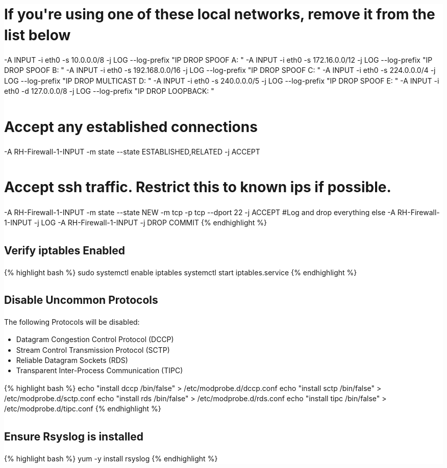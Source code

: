 # If you're using one of these local networks, remove it from the list below
-A INPUT -i eth0 -s 10.0.0.0/8 -j LOG --log-prefix "IP DROP SPOOF A: "
-A INPUT -i eth0 -s 172.16.0.0/12 -j LOG --log-prefix "IP DROP SPOOF B: "
-A INPUT -i eth0 -s 192.168.0.0/16 -j LOG --log-prefix "IP DROP SPOOF C: "
-A INPUT -i eth0 -s 224.0.0.0/4 -j LOG --log-prefix "IP DROP MULTICAST D: "
-A INPUT -i eth0 -s 240.0.0.0/5 -j LOG --log-prefix "IP DROP SPOOF E: "
-A INPUT -i eth0 -d 127.0.0.0/8 -j LOG --log-prefix "IP DROP LOOPBACK: "
# Accept any established connections
-A RH-Firewall-1-INPUT -m state --state ESTABLISHED,RELATED -j ACCEPT
# Accept ssh traffic. Restrict this to known ips if possible.
-A RH-Firewall-1-INPUT -m state --state NEW -m tcp -p tcp --dport 22 -j ACCEPT
#Log and drop everything else
-A RH-Firewall-1-INPUT -j LOG
-A RH-Firewall-1-INPUT -j DROP
COMMIT
{% endhighlight %}


## Verify iptables Enabled

{% highlight bash %}
sudo systemctl enable iptables
systemctl start iptables.service
{% endhighlight %}


## Disable Uncommon Protocols


The following Protocols will be disabled:

- Datagram Congestion Control Protocol (DCCP)
- Stream Control Transmission Protocol (SCTP)
- Reliable Datagram Sockets (RDS)
- Transparent Inter-Process Communication (TIPC)

{% highlight bash %}
echo "install dccp /bin/false" > /etc/modprobe.d/dccp.conf
echo "install sctp /bin/false" > /etc/modprobe.d/sctp.conf
echo "install rds /bin/false" > /etc/modprobe.d/rds.conf
echo "install tipc /bin/false" > /etc/modprobe.d/tipc.conf
{% endhighlight %}

## Ensure Rsyslog is installed

{% highlight bash %}
yum -y install rsyslog
{% endhighlight %}
